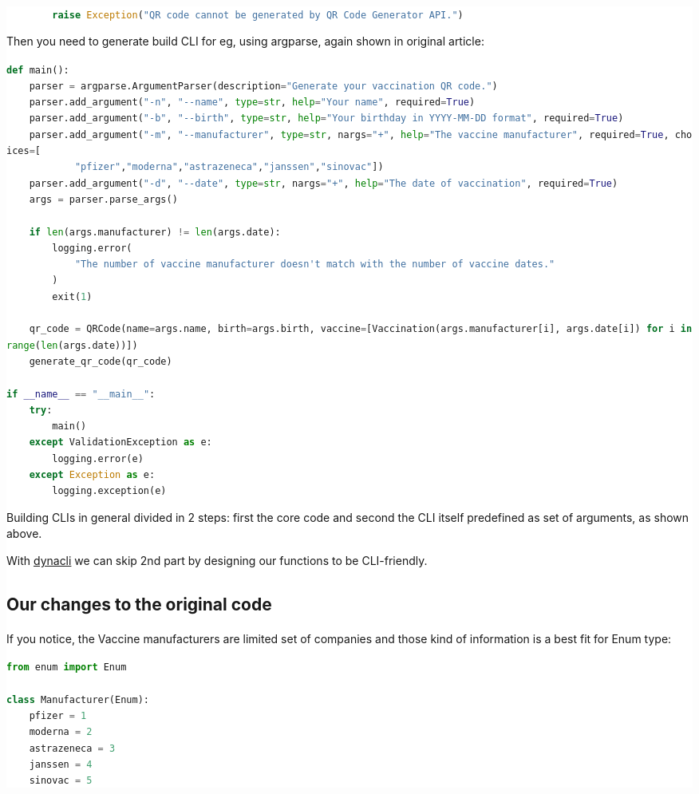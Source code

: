 ```py
        raise Exception("QR code cannot be generated by QR Code Generator API.")
```

Then you need to generate build CLI for eg, using argparse, again shown in original article:

```py
def main():
    parser = argparse.ArgumentParser(description="Generate your vaccination QR code.")
    parser.add_argument("-n", "--name", type=str, help="Your name", required=True)
    parser.add_argument("-b", "--birth", type=str, help="Your birthday in YYYY-MM-DD format", required=True)
    parser.add_argument("-m", "--manufacturer", type=str, nargs="+", help="The vaccine manufacturer", required=True, choices=[
            "pfizer","moderna","astrazeneca","janssen","sinovac"])
    parser.add_argument("-d", "--date", type=str, nargs="+", help="The date of vaccination", required=True)
    args = parser.parse_args()
    
    if len(args.manufacturer) != len(args.date):
        logging.error(
            "The number of vaccine manufacturer doesn't match with the number of vaccine dates."
        )
        exit(1)
    
    qr_code = QRCode(name=args.name, birth=args.birth, vaccine=[Vaccination(args.manufacturer[i], args.date[i]) for i in range(len(args.date))])
    generate_qr_code(qr_code)

if __name__ == "__main__":
    try:
        main()
    except ValidationException as e:
        logging.error(e)
    except Exception as e:
        logging.exception(e)
```

Building CLIs in general divided in 2 steps: first the core code and second the CLI itself predefined as set of arguments, as shown above.

With [dynacli](https://pypi.org/project/dynacli/) we can skip 2nd part by designing our functions to be CLI-friendly.

## Our changes to the original code

If you notice, the Vaccine manufacturers are limited set of companies and those kind of information is a best fit for Enum type:

```py
from enum import Enum

class Manufacturer(Enum):
    pfizer = 1
    moderna = 2
    astrazeneca = 3
    janssen = 4
    sinovac = 5

```
